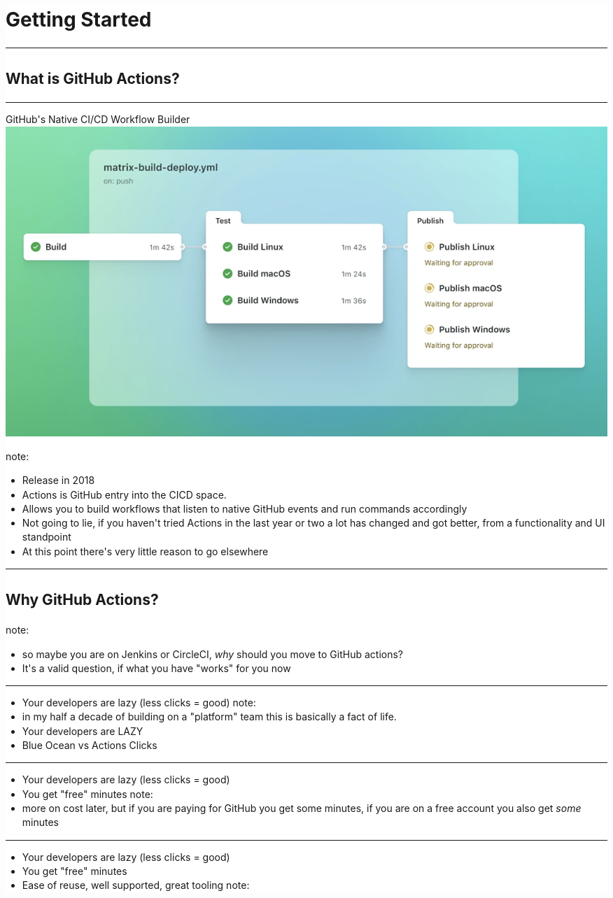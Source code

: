 # Getting Started
---
## What is GitHub Actions?
---
GitHub's Native CI/CD Workflow Builder
![](./images/CleanShot%202025-08-05%20at%2020.31.01@2x.png)

note: 
- Release in 2018
- Actions is GitHub entry into the CICD space.
- Allows you to build workflows that listen to native GitHub events and run commands accordingly
- Not going to lie, if you haven't tried Actions in the last year or two a lot has changed and got better, from a functionality and UI standpoint
- At this point there's very little reason to go elsewhere
---
## Why GitHub Actions?
note:
- so maybe you are on Jenkins or CircleCI, _why_ should you move to GitHub actions?
- It's a valid question, if what you have "works" for you now
---
- Your developers are lazy (less clicks = good)
note:
- in my half a decade of building on a "platform" team this is basically a fact of life.
- Your developers are LAZY
- Blue Ocean vs Actions Clicks
---
- Your developers are lazy (less clicks = good)
- You get "free" minutes
note:
- more on cost later, but if you are paying for GitHub you get some minutes, if you are on a free account you also get _some_ minutes
---
- Your developers are lazy (less clicks = good)
- You get "free" minutes
- Ease of reuse, well supported, great tooling
note: